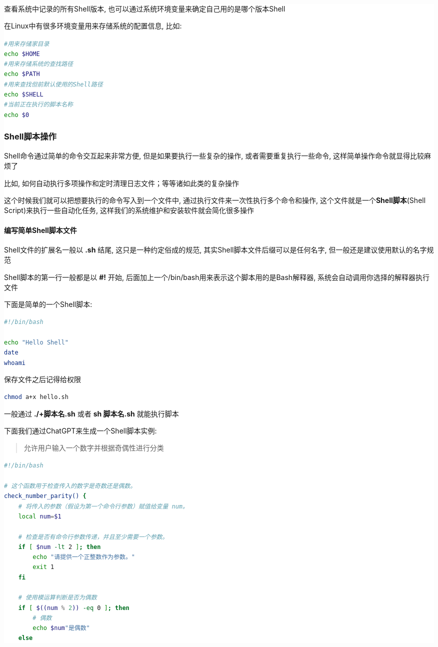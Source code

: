 查看系统中记录的所有Shell版本, 也可以通过系统环境变量来确定自己用的是哪个版本Shell

在Linux中有很多环境变量用来存储系统的配置信息, 比如:

```bash
#用来存储家目录
echo $HOME 
#用来存储系统的查找路径
echo $PATH
#用来查找但前默认使用的Shell路径
echo $SHELL
#当前正在执行的脚本名称
echo $0
```

### Shell脚本操作

Shell命令通过简单的命令交互起来非常方便, 但是如果要执行一些复杂的操作, 或者需要重复执行一些命令, 这样简单操作命令就显得比较麻烦了

比如, 如何自动执行多项操作和定时清理日志文件；等等诸如此类的复杂操作

这个时候我们就可以把想要执行的命令写入到一个文件中, 通过执行文件来一次性执行多个命令和操作, 这个文件就是一个**Shell脚本**(Shell Script)来执行一些自动化任务, 这样我们的系统维护和安装软件就会简化很多操作

#### 编写简单Shell脚本文件

Shell文件的扩展名一般以 **.sh** 结尾, 这只是一种约定俗成的规范, 其实Shell脚本文件后缀可以是任何名字, 但一般还是建议使用默认的名字规范

Shell脚本的第一行一般都是以 **#!** 开始, 后面加上一个/bin/bash用来表示这个脚本用的是Bash解释器, 系统会自动调用你选择的解释器执行文件

下面是简单的一个Shell脚本:

```bash
#!/bin/bash

echo "Hello Shell"
date
whoami
```

保存文件之后记得给权限

```bash
chmod a+x hello.sh
```

一般通过 **./+脚本名.sh** 或者 **sh 脚本名.sh** 就能执行脚本

下面我们通过ChatGPT来生成一个Shell脚本实例:

> 允许用户输入一个数字并根据奇偶性进行分类

```bash
#!/bin/bash

# 这个函数用于检查传入的数字是奇数还是偶数。
check_number_parity() {
    # 将传入的参数（假设为第一个命令行参数）赋值给变量 num。
    local num=$1

    # 检查是否有命令行参数传递，并且至少需要一个参数。
    if [ $num -lt 2 ]; then
        echo "请提供一个正整数作为参数。"
        exit 1
    fi
    
    # 使用模运算判断是否为偶数
    if [ $((num % 2)) -eq 0 ]; then
        # 偶数
        echo $num"是偶数"
    else
```